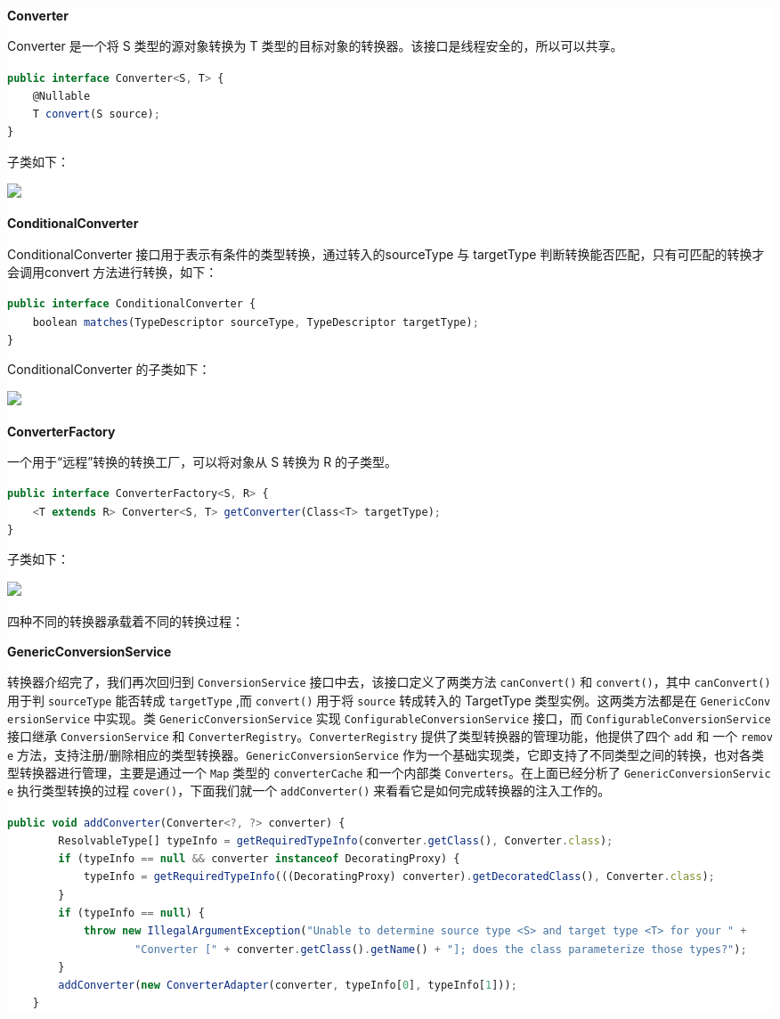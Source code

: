 **Converter**

Converter 是一个将 S 类型的源对象转换为 T 类型的目标对象的转换器。该接口是线程安全的，所以可以共享。
```js 
public interface Converter<S, T> {
    @Nullable
    T convert(S source);
}
```

子类如下：

![](https://gitee.com/hezhiyuan007/java-study/raw/master/images/SpringSourceCode/439b5e7a-4bec-440a-91bd-9cd7dafa91a6.png)

**ConditionalConverter**

ConditionalConverter 接口用于表示有条件的类型转换，通过转入的sourceType 与 targetType 判断转换能否匹配，只有可匹配的转换才会调用convert 方法进行转换，如下：
```js 
public interface ConditionalConverter {
    boolean matches(TypeDescriptor sourceType, TypeDescriptor targetType);
}
```

ConditionalConverter 的子类如下：

![](https://gitee.com/hezhiyuan007/java-study/raw/master/images/SpringSourceCode/5fa998ae-7068-48c4-a851-9420715fcdf6.png)

**ConverterFactory**

一个用于“远程”转换的转换工厂，可以将对象从 S 转换为 R 的子类型。
```js 
public interface ConverterFactory<S, R> {
    <T extends R> Converter<S, T> getConverter(Class<T> targetType);
}
```

子类如下：

![](https://gitee.com/hezhiyuan007/java-study/raw/master/images/SpringSourceCode/9ff8e621-addf-4c3d-ba1d-d197fc9ecdc3.png)

四种不同的转换器承载着不同的转换过程：

**GenericConversionService**

转换器介绍完了，我们再次回归到 `ConversionService` 接口中去，该接口定义了两类方法 `canConvert()` 和 `convert()`，其中 `canConvert()` 用于判 `sourceType` 能否转成 `targetType` ,而 `convert()` 用于将 `source` 转成转入的 TargetType 类型实例。这两类方法都是在 `GenericConversionService` 中实现。类 `GenericConversionService` 实现 `ConfigurableConversionService` 接口，而 `ConfigurableConversionService` 接口继承 `ConversionService` 和 `ConverterRegistry`。`ConverterRegistry` 提供了类型转换器的管理功能，他提供了四个 `add` 和 一个 `remove` 方法，支持注册/删除相应的类型转换器。`GenericConversionService` 作为一个基础实现类，它即支持了不同类型之间的转换，也对各类型转换器进行管理，主要是通过一个 `Map` 类型的 `converterCache` 和一个内部类 `Converters`。在上面已经分析了 `GenericConversionService` 执行类型转换的过程 `cover()`，下面我们就一个 `addConverter()` 来看看它是如何完成转换器的注入工作的。
```js 
public void addConverter(Converter<?, ?> converter) {
        ResolvableType[] typeInfo = getRequiredTypeInfo(converter.getClass(), Converter.class);
        if (typeInfo == null && converter instanceof DecoratingProxy) {
            typeInfo = getRequiredTypeInfo(((DecoratingProxy) converter).getDecoratedClass(), Converter.class);
        }
        if (typeInfo == null) {
            throw new IllegalArgumentException("Unable to determine source type <S> and target type <T> for your " +
                    "Converter [" + converter.getClass().getName() + "]; does the class parameterize those types?");
        }
        addConverter(new ConverterAdapter(converter, typeInfo[0], typeInfo[1]));
    }
```
